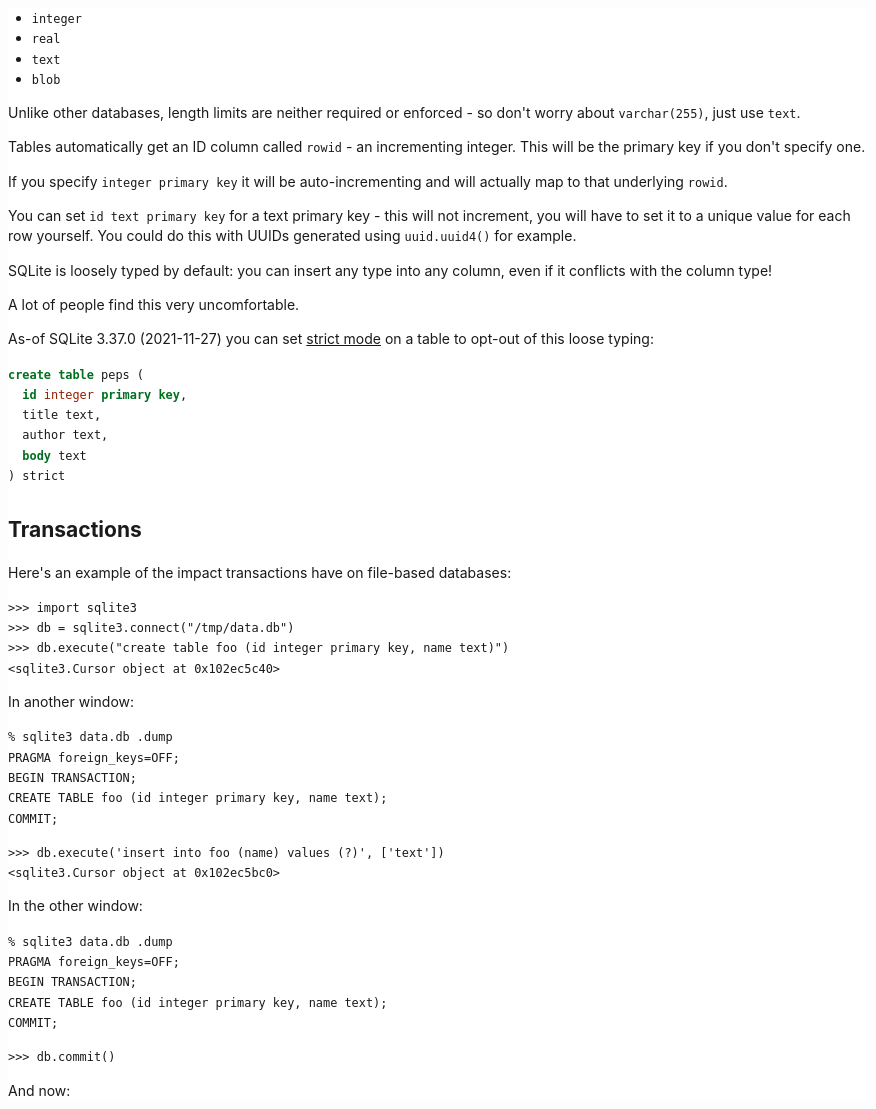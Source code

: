 - `integer`
- `real`
- `text`
- `blob`

Unlike other databases, length limits are neither required or enforced - so don't worry about `varchar(255)`, just use `text`.

Tables automatically get an ID column called `rowid` - an incrementing integer. This will be the primary key if you don't specify one.

If you specify `integer primary key` it will be auto-incrementing and will actually map to that underlying `rowid`.

You can set `id text primary key` for a text primary key - this will not increment, you will have to set it to a unique value for each row yourself. You could do this with UUIDs generated using `uuid.uuid4()` for example.

SQLite is loosely typed by default: you can insert any type into any column, even if it conflicts with the column type!

A lot of people find this very uncomfortable.

As-of SQLite 3.37.0 (2021-11-27) you can set [strict mode](https://www.sqlite.org/stricttables.html) on a table to opt-out of this loose typing:

```sql
create table peps (
  id integer primary key,
  title text,
  author text,
  body text
) strict
```

## Transactions

Here's an example of the impact transactions have on file-based databases:

```pycon
>>> import sqlite3
>>> db = sqlite3.connect("/tmp/data.db")
>>> db.execute("create table foo (id integer primary key, name text)")
<sqlite3.Cursor object at 0x102ec5c40>
```
In another window:
```
% sqlite3 data.db .dump
PRAGMA foreign_keys=OFF;
BEGIN TRANSACTION;
CREATE TABLE foo (id integer primary key, name text);
COMMIT;
```
```pycon
>>> db.execute('insert into foo (name) values (?)', ['text'])
<sqlite3.Cursor object at 0x102ec5bc0>
```
In the other window:
```
% sqlite3 data.db .dump
PRAGMA foreign_keys=OFF;
BEGIN TRANSACTION;
CREATE TABLE foo (id integer primary key, name text);
COMMIT;
```
```pycon
>>> db.commit()
```
And now:
```
```